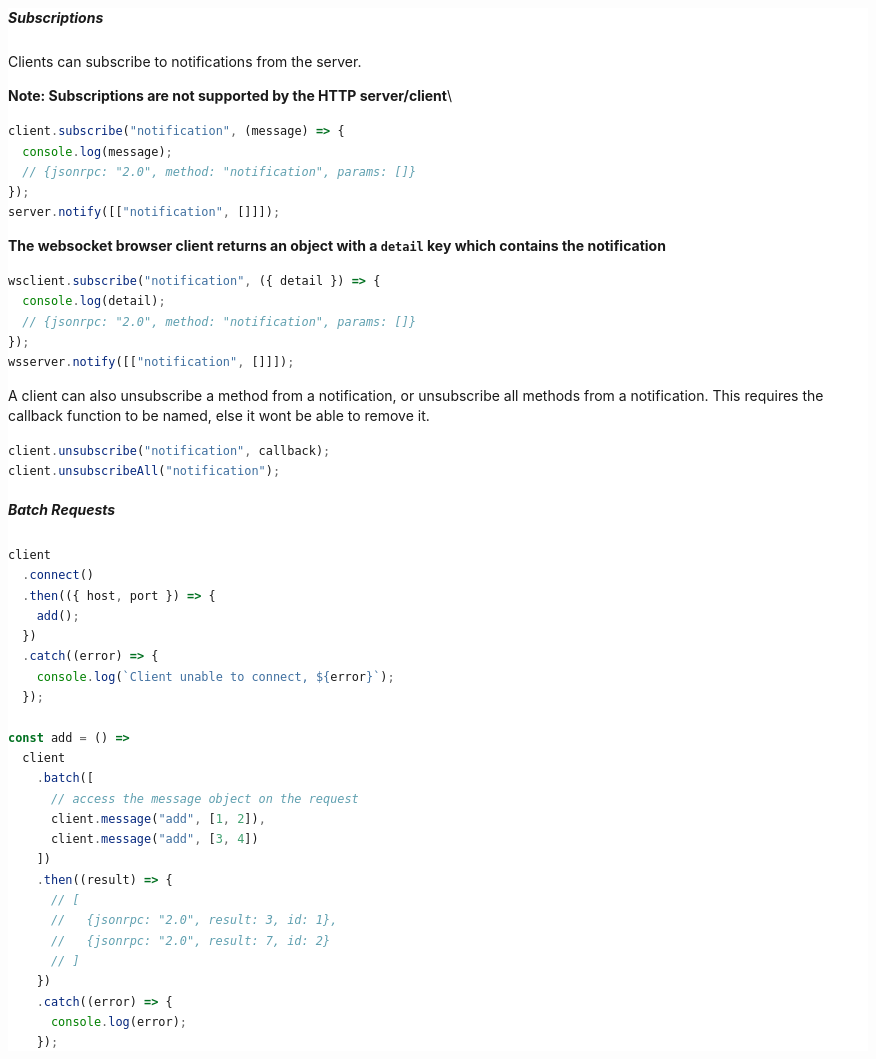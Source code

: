 
##### Subscriptions

Clients can subscribe to notifications from the server.

**Note: Subscriptions are not supported by the HTTP server/client**\

```js
client.subscribe("notification", (message) => {
  console.log(message);
  // {jsonrpc: "2.0", method: "notification", params: []}
});
server.notify([["notification", []]]);
```

**The websocket browser client returns an object with a `detail` key which contains the notification**

```js
wsclient.subscribe("notification", ({ detail }) => {
  console.log(detail);
  // {jsonrpc: "2.0", method: "notification", params: []}
});
wsserver.notify([["notification", []]]);
```

A client can also unsubscribe a method from a notification, or unsubscribe all methods from a notification. This requires the callback function to be named, else it wont be able to remove it.

```js
client.unsubscribe("notification", callback);
client.unsubscribeAll("notification");
```

##### Batch Requests

```js
client
  .connect()
  .then(({ host, port }) => {
    add();
  })
  .catch((error) => {
    console.log(`Client unable to connect, ${error}`);
  });

const add = () =>
  client
    .batch([
      // access the message object on the request
      client.message("add", [1, 2]),
      client.message("add", [3, 4])
    ])
    .then((result) => {
      // [
      //   {jsonrpc: "2.0", result: 3, id: 1},
      //   {jsonrpc: "2.0", result: 7, id: 2}
      // ]
    })
    .catch((error) => {
      console.log(error);
    });
```
